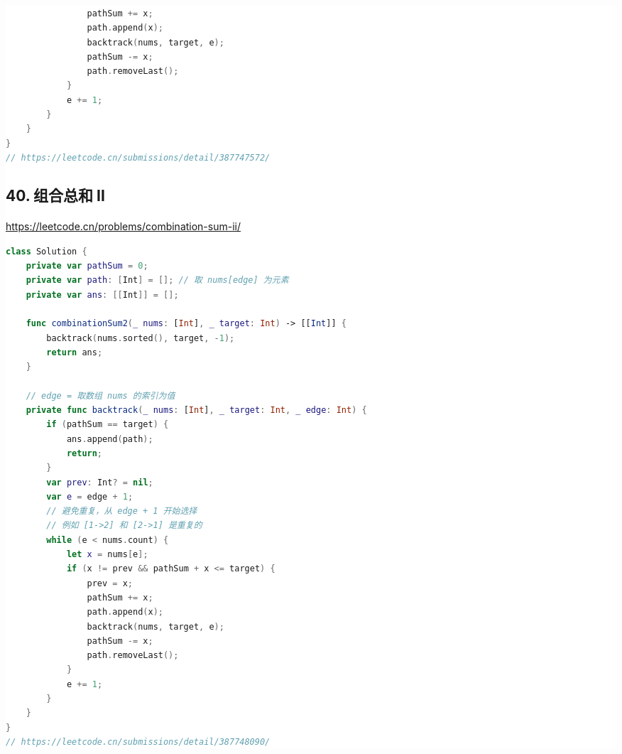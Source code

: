 ```swift
                pathSum += x;
                path.append(x);
                backtrack(nums, target, e);
                pathSum -= x;
                path.removeLast();
            }
            e += 1;
        }
    }
}
// https://leetcode.cn/submissions/detail/387747572/
```

## 40. 组合总和 II

<https://leetcode.cn/problems/combination-sum-ii/>

```swift
class Solution {
    private var pathSum = 0;
    private var path: [Int] = []; // 取 nums[edge] 为元素
    private var ans: [[Int]] = [];

    func combinationSum2(_ nums: [Int], _ target: Int) -> [[Int]] {
        backtrack(nums.sorted(), target, -1);
        return ans;
    }

    // edge = 取数组 nums 的索引为值
    private func backtrack(_ nums: [Int], _ target: Int, _ edge: Int) {
        if (pathSum == target) {
            ans.append(path);
            return;
        }
        var prev: Int? = nil;
        var e = edge + 1;
        // 避免重复，从 edge + 1 开始选择
        // 例如 [1->2] 和 [2->1] 是重复的
        while (e < nums.count) {
            let x = nums[e];
            if (x != prev && pathSum + x <= target) {
                prev = x;
                pathSum += x;
                path.append(x);
                backtrack(nums, target, e);
                pathSum -= x;
                path.removeLast();
            }
            e += 1;
        }
    }
}
// https://leetcode.cn/submissions/detail/387748090/
```
